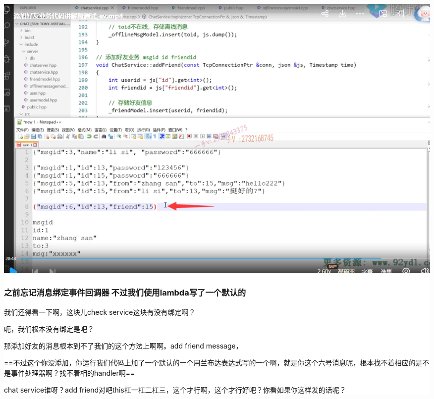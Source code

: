 ![image-20230815211055459](image/image-20230815211055459.png)

### 之前忘记消息绑定事件回调器   不过我们使用lambda写了一个默认的

我们还得看一下啊，这块儿check service这块有没有绑定啊？

呃，我们根本没有绑定是吧？

那添加好友的消息根本到不了我们的这个方法上啊啊。add friend message，

==不过这个你没添加，你运行我们代码上加了一个默认的一个用兰布达表达式写的一个啊，就是你这个六号消息呢，根本找不着相应的是不是事件处理器啊？找不着相的handler啊==



chat service谁呀？add friend对吧this杠一杠二杠三，这个才行啊，这个才行好吧？你看如果你这样发的话呢？
